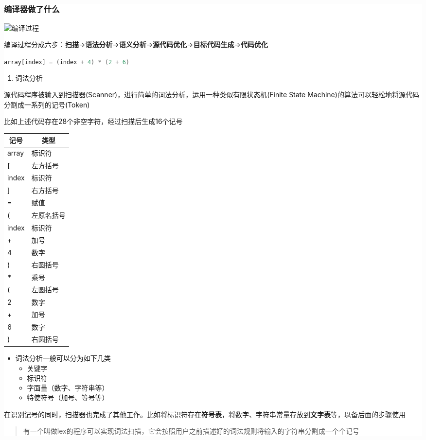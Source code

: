 ### 编译器做了什么

![编译过程](./Image/2)

编译过程分成六步：**扫描**->**语法分析**->**语义分析**->**源代码优化**->**目标代码生成**->**代码优化**

```cpp
array[index] = (index + 4) * (2 + 6)
```

1. 词法分析

源代码程序被输入到扫描器(Scanner)，进行简单的词法分析，运用一种类似有限状态机(Finite State Machine)的算法可以轻松地将源代码分割成一系列的记号(Token)  

比如上述代码存在28个非空字符，经过扫描后生成16个记号

| 记号 | 类型 |
| --- | --- |
| array | 标识符 |
| [ | 左方括号 |
| index | 标识符 |
| ] | 右方括号 |
| = | 赋值 |
| ( | 左原名括号 |
| index | 标识符 |
| + | 加号 |
| 4 | 数字 |
| ) | 右圆括号 |
| * | 乘号 |
| ( | 左圆括号 |
| 2 | 数字 |
| + | 加号 |
| 6 | 数字 |
| ) | 右圆括号 |

- 词法分析一般可以分为如下几类
  - 关键字
  - 标识符
  - 字面量（数字、字符串等）
  - 特使符号（加号、等号等）

在识别记号的同时，扫描器也完成了其他工作。比如将标识符存在**符号表**，将数字、字符串常量存放到**文字表**等，以备后面的步骤使用  

> 有一个叫做lex的程序可以实现词法扫描，它会按照用户之前描述好的词法规则将输入的字符串分割成一个个记号
